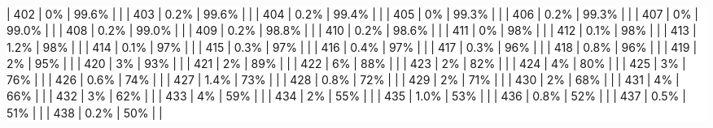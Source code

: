 | 402 | 0% | 99.6% |  |
| 403 | 0.2% | 99.6% |  |
| 404 | 0.2% | 99.4% |  |
| 405 | 0% | 99.3% |  |
| 406 | 0.2% | 99.3% |  |
| 407 | 0% | 99.0% |  |
| 408 | 0.2% | 99.0% |  |
| 409 | 0.2% | 98.8% |  |
| 410 | 0.2% | 98.6% |  |
| 411 | 0% | 98% |  |
| 412 | 0.1% | 98% |  |
| 413 | 1.2% | 98% |  |
| 414 | 0.1% | 97% |  |
| 415 | 0.3% | 97% |  |
| 416 | 0.4% | 97% |  |
| 417 | 0.3% | 96% |  |
| 418 | 0.8% | 96% |  |
| 419 | 2% | 95% |  |
| 420 | 3% | 93% |  |
| 421 | 2% | 89% |  |
| 422 | 6% | 88% |  |
| 423 | 2% | 82% |  |
| 424 | 4% | 80% |  |
| 425 | 3% | 76% |  |
| 426 | 0.6% | 74% |  |
| 427 | 1.4% | 73% |  |
| 428 | 0.8% | 72% |  |
| 429 | 2% | 71% |  |
| 430 | 2% | 68% |  |
| 431 | 4% | 66% |  |
| 432 | 3% | 62% |  |
| 433 | 4% | 59% |  |
| 434 | 2% | 55% |  |
| 435 | 1.0% | 53% |  |
| 436 | 0.8% | 52% |  |
| 437 | 0.5% | 51% |  |
| 438 | 0.2% | 50% |  |